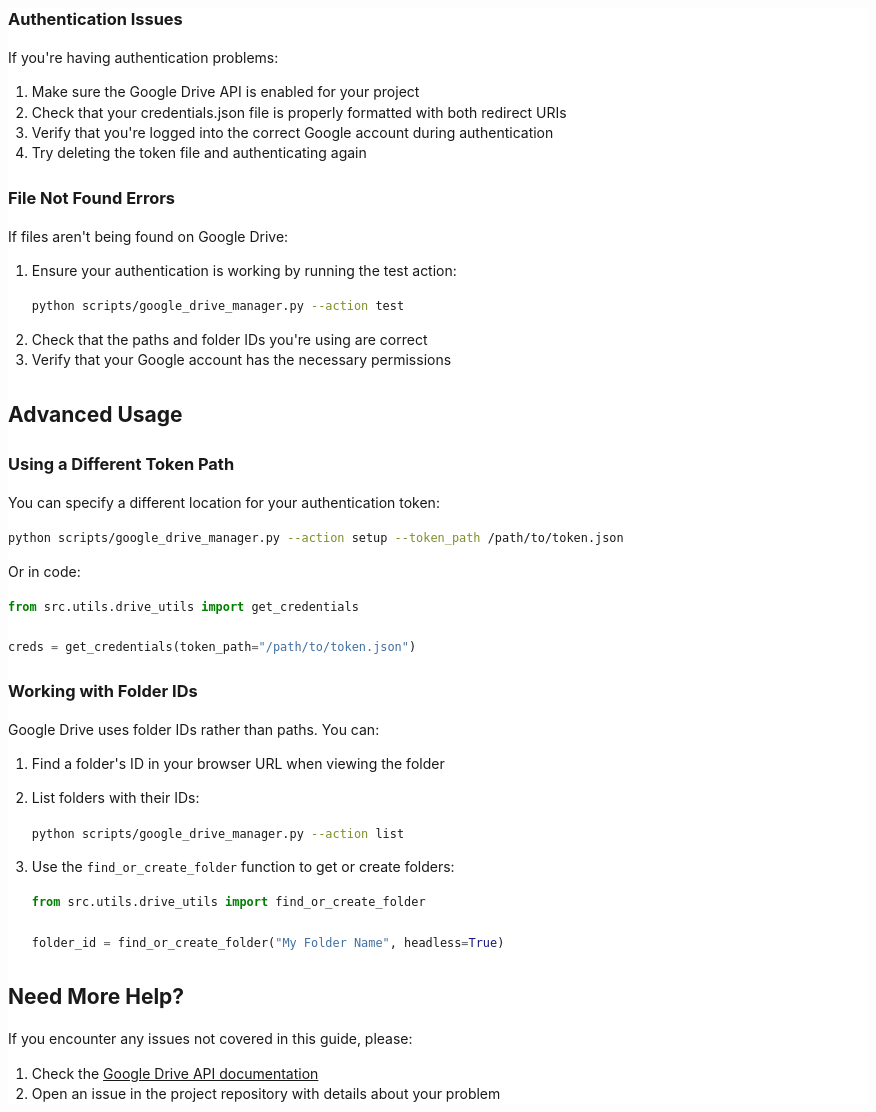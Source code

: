 ### Authentication Issues

If you're having authentication problems:

1. Make sure the Google Drive API is enabled for your project
2. Check that your credentials.json file is properly formatted with both redirect URIs
3. Verify that you're logged into the correct Google account during authentication
4. Try deleting the token file and authenticating again

### File Not Found Errors

If files aren't being found on Google Drive:

1. Ensure your authentication is working by running the test action:
   ```bash
   python scripts/google_drive_manager.py --action test
   ```
2. Check that the paths and folder IDs you're using are correct
3. Verify that your Google account has the necessary permissions

## Advanced Usage

### Using a Different Token Path

You can specify a different location for your authentication token:

```bash
python scripts/google_drive_manager.py --action setup --token_path /path/to/token.json
```

Or in code:

```python
from src.utils.drive_utils import get_credentials

creds = get_credentials(token_path="/path/to/token.json")
```

### Working with Folder IDs

Google Drive uses folder IDs rather than paths. You can:

1. Find a folder's ID in your browser URL when viewing the folder
2. List folders with their IDs:
   ```bash
   python scripts/google_drive_manager.py --action list
   ```
3. Use the `find_or_create_folder` function to get or create folders:

   ```python
   from src.utils.drive_utils import find_or_create_folder

   folder_id = find_or_create_folder("My Folder Name", headless=True)
   ```

## Need More Help?

If you encounter any issues not covered in this guide, please:

1. Check the [Google Drive API documentation](https://developers.google.com/drive/api/v3/about-sdk)
2. Open an issue in the project repository with details about your problem
